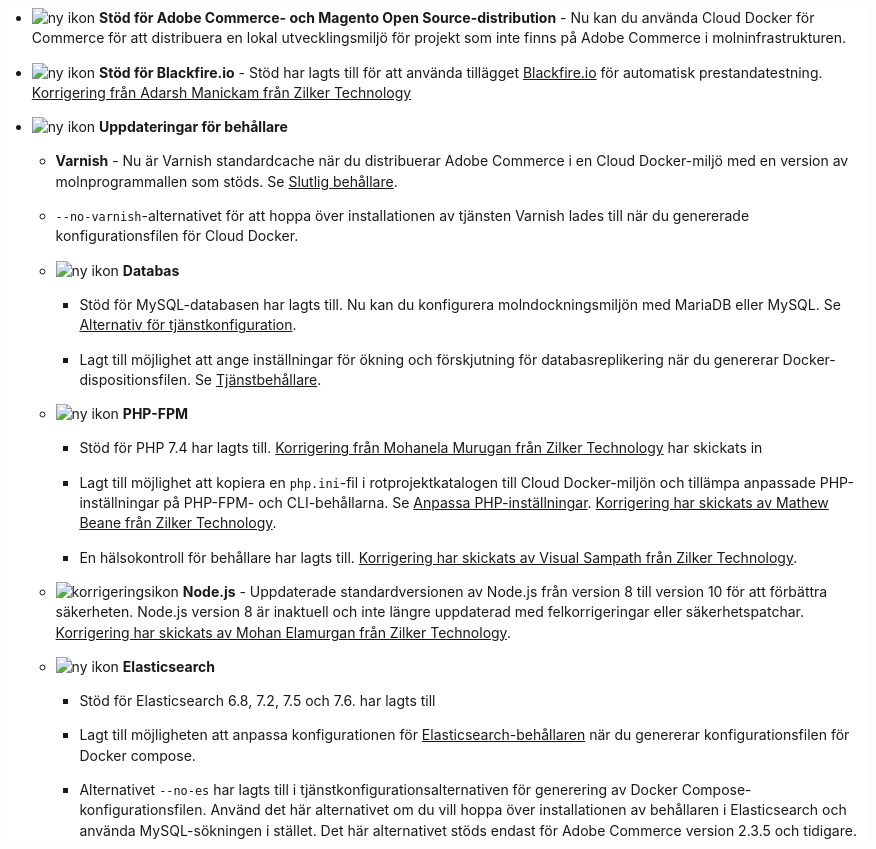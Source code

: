 - ![ny ikon](../../assets/new.svg) **Stöd för Adobe Commerce- och Magento Open Source-distribution** - Nu kan du använda Cloud Docker för Commerce för att distribuera en lokal utvecklingsmiljö för projekt som inte finns på Adobe Commerce i molninfrastrukturen.

- ![ny ikon](../../assets/new.svg) **Stöd för Blackfire.io** - Stöd har lagts till för att använda tillägget [Blackfire.io](https://developer.adobe.com/commerce/cloud-tools/docker/test/blackfire/) för automatisk prestandatestning. [Korrigering från Adarsh Manickam från Zilker Technology](https://github.com/magento/magento-cloud-docker/pull/202)

- ![ny ikon](../../assets/new.svg) **Uppdateringar för behållare**

   - **Varnish** - Nu är Varnish standardcache när du distribuerar Adobe Commerce i en Cloud Docker-miljö med en version av molnprogrammallen som stöds. Se [Slutlig behållare](https://developer.adobe.com/commerce/cloud-tools/docker/containers/service/#varnish-container).

   - `--no-varnish`-alternativet för att hoppa över installationen av tjänsten Varnish lades till när du genererade konfigurationsfilen för Cloud Docker.

   - ![ny ikon](../../assets/new.svg) **Databas**

      - Stöd för MySQL-databasen har lagts till. Nu kan du konfigurera molndockningsmiljön med MariaDB eller MySQL. Se [Alternativ för tjänstkonfiguration](https://developer.adobe.com/commerce/cloud-tools/docker/containers/#service-configuration-options).<!--MCLOUD-5691-->

      - Lagt till möjlighet att ange inställningar för ökning och förskjutning för databasreplikering när du genererar Docker-dispositionsfilen. Se [Tjänstbehållare](https://developer.adobe.com/commerce/cloud-tools/docker/containers/#service-containers).<!--MCLOUD-5735-->

   - ![ny ikon](../../assets/new.svg) **PHP-FPM**

      - Stöd för PHP 7.4 har lagts till. [Korrigering från Mohanela Murugan från Zilker Technology](https://github.com/magento/magento-cloud-docker/pull/198)<!--MCLOUD-198--> har skickats in

      - Lagt till möjlighet att kopiera en `php.ini`-fil i rotprojektkatalogen till Cloud Docker-miljön och tillämpa anpassade PHP-inställningar på PHP-FPM- och CLI-behållarna. Se [Anpassa PHP-inställningar](https://developer.adobe.com/commerce/cloud-tools/docker/containers/service/#customize-php-settings). [Korrigering har skickats av Mathew Beane från Zilker Technology](https://github.com/magento/magento-cloud-docker/pull/130).<!--MCLOUD-6012-->

      - En hälsokontroll för behållare har lagts till. [Korrigering har skickats av Visual Sampath från Zilker Technology](https://github.com/magento/magento-cloud-docker/pull/188).<!--MCLOUD-5752-->

   - ![korrigeringsikon](../../assets/fix.svg) **Node.js** - Uppdaterade standardversionen av Node.js från version 8 till version 10 för att förbättra säkerheten. Node.js version 8 är inaktuell och inte längre uppdaterad med felkorrigeringar eller säkerhetspatchar. [Korrigering har skickats av Mohan Elamurgan från Zilker Technology](https://github.com/magento/magento-cloud-docker/pull/183).

   - ![ny ikon](../../assets/new.svg) **Elasticsearch**

      - Stöd för Elasticsearch 6.8, 7.2, 7.5 och 7.6.<!--MCLOUD-4050, MCLOUD-5855,MCLOUD-5860--> har lagts till

      - Lagt till möjligheten att anpassa konfigurationen för [Elasticsearch-behållaren](https://developer.adobe.com/commerce/cloud-tools/docker/containers/service/#elasticsearch-container) när du genererar konfigurationsfilen för Docker compose.<!--MCLOUD-3059-->

      - Alternativet `--no-es` har lagts till i tjänstkonfigurationsalternativen för generering av Docker Compose-konfigurationsfilen. Använd det här alternativet om du vill hoppa över installationen av behållaren i Elasticsearch och använda MySQL-sökningen i stället. Det här alternativet stöds endast för Adobe Commerce version 2.3.5 och tidigare.<!--MCLOUD-3766-->
